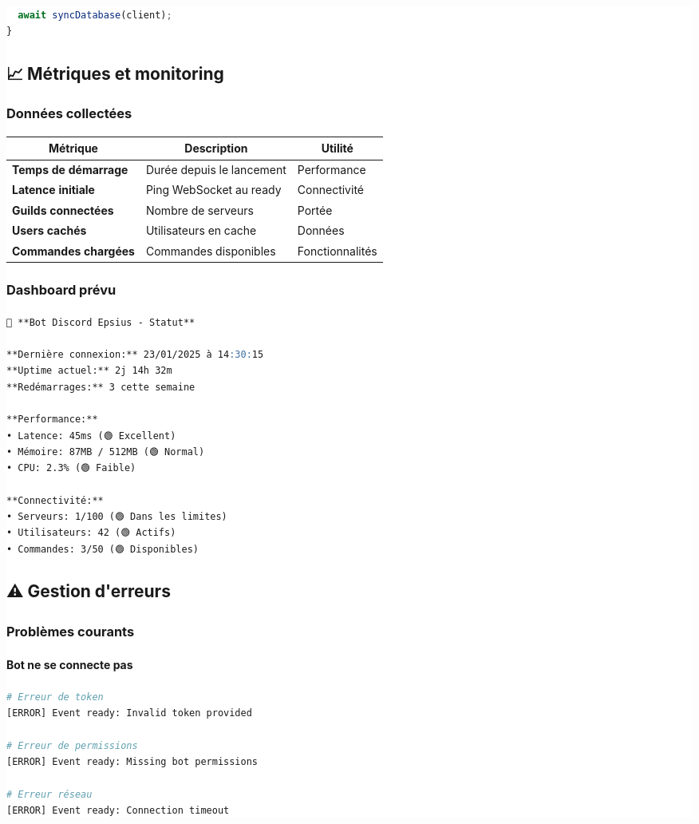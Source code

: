 ```typescript
  await syncDatabase(client);
}
```

## 📈 Métriques et monitoring

### Données collectées

| Métrique | Description | Utilité |
|----------|-------------|---------|
| **Temps de démarrage** | Durée depuis le lancement | Performance |
| **Latence initiale** | Ping WebSocket au ready | Connectivité |
| **Guilds connectées** | Nombre de serveurs | Portée |
| **Users cachés** | Utilisateurs en cache | Données |
| **Commandes chargées** | Commandes disponibles | Fonctionnalités |

### Dashboard prévu

```markdown
🤖 **Bot Discord Epsius - Statut**

**Dernière connexion:** 23/01/2025 à 14:30:15
**Uptime actuel:** 2j 14h 32m
**Redémarrages:** 3 cette semaine

**Performance:**
• Latence: 45ms (🟢 Excellent)
• Mémoire: 87MB / 512MB (🟢 Normal)
• CPU: 2.3% (🟢 Faible)

**Connectivité:**
• Serveurs: 1/100 (🟢 Dans les limites)
• Utilisateurs: 42 (🟢 Actifs)
• Commandes: 3/50 (🟢 Disponibles)
```

## ⚠️ Gestion d'erreurs

### Problèmes courants

#### Bot ne se connecte pas
```bash
# Erreur de token
[ERROR] Event ready: Invalid token provided

# Erreur de permissions
[ERROR] Event ready: Missing bot permissions

# Erreur réseau
[ERROR] Event ready: Connection timeout
```
